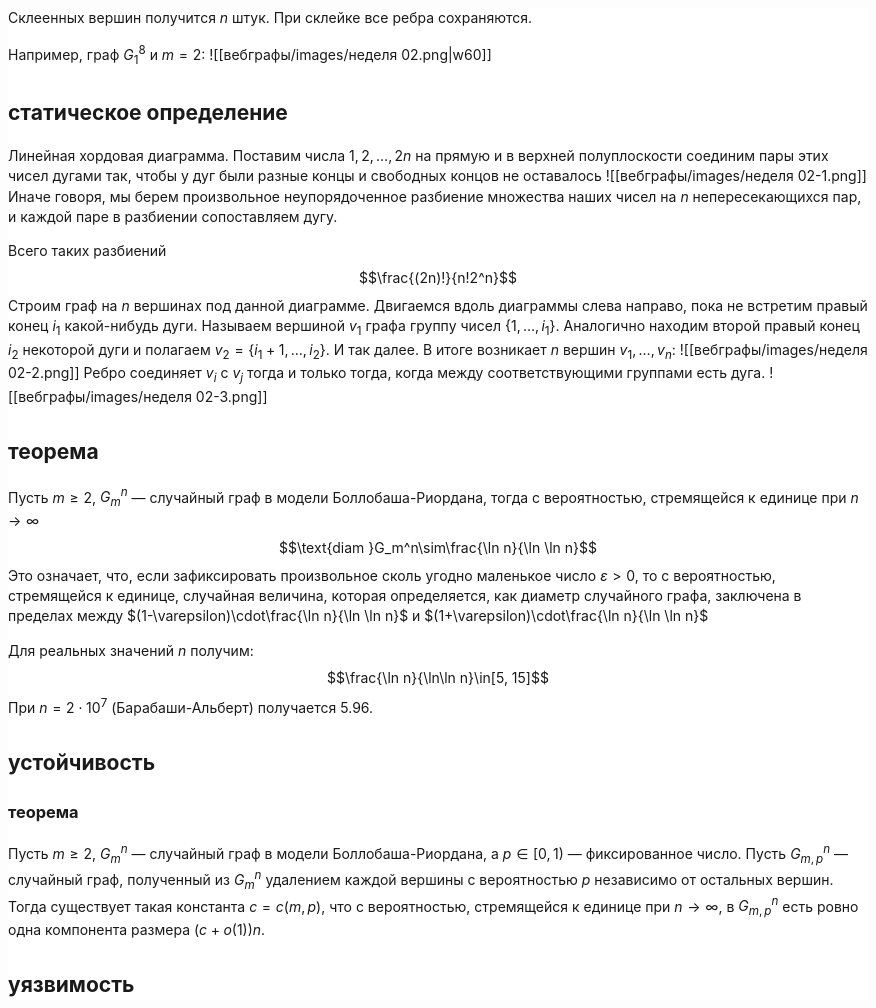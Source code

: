 Склеенных вершин получится $n$ штук. При склейке все ребра сохраняются.

Например, граф $G_1^8$ и $m=2$:
![[вебграфы/images/неделя 02.png|w60]]
## статическое определение

Линейная хордовая диаграмма. Поставим числа $1,2,\ldots,2n$ на прямую и в верхней полуплоскости соединим пары этих чисел дугами так, чтобы у дуг были разные концы и свободных концов не оставалось
![[вебграфы/images/неделя 02-1.png]]
Иначе говоря, мы берем произвольное неупорядоченное разбиение множества наших чисел на $n$ непересекающихся пар, и каждой паре в разбиении сопоставляем дугу.

Всего таких разбиений
$$\frac{(2n)!}{n!2^n}$$
Строим граф на $n$ вершинах под данной диаграмме. Двигаемся вдоль диаграммы слева направо, пока не встретим правый конец $i_1$ какой-нибудь дуги. Называем вершиной $v_1$ графа группу чисел $\{1, \ldots, i_1\}$. Аналогично находим второй правый конец $i_2$ некоторой дуги и полагаем $v_2=\{i_1+1, \ldots,i_2\}$. И так далее. В итоге возникает $n$ вершин $v_1, \ldots, v_n$:
![[вебграфы/images/неделя 02-2.png]]
Ребро соединяет $v_i$ с $v_j$ тогда и только тогда, когда между соответствующими группами есть дуга.
![[вебграфы/images/неделя 02-3.png]]

## теорема

Пусть $m\ge 2$, $G_m^n$ — случайный граф в модели Боллобаша-Риордана, тогда с вероятностью, стремящейся к единице при $n\to\infty$
$$\text{diam }G_m^n\sim\frac{\ln n}{\ln \ln n}$$
Это означает, что, если зафиксировать произвольное сколь угодно маленькое число $\varepsilon>0$, то с вероятностью, стремящейся к единице, случайная величина, которая определяется, как диаметр случайного графа, заключена в пределах между $(1-\varepsilon)\cdot\frac{\ln n}{\ln \ln n}$ и $(1+\varepsilon)\cdot\frac{\ln n}{\ln \ln n}$


Для реальных значений $n$ получим:
$$\frac{\ln n}{\ln\ln n}\in[5, 15]$$
При $n=2\cdot 10^7$ (Барабаши-Альберт) получается 5.96.

## устойчивость

### теорема

Пусть $m\ge 2$, $G_m^n$ — случайный граф в модели Боллобаша-Риордана, а $p\in[0,1)$ — фиксированное число. Пусть $G_{m,p}^n$ — случайный граф, полученный из $G_m^n$ удалением каждой вершины с вероятностью $p$ независимо от остальных вершин. Тогда существует такая константа $c=c(m,p)$, что с вероятностью, стремящейся к единице при $n\to\infty$, в $G_{m,p}^n$ есть ровно одна компонента размера $(c+o(1))n$.

## уязвимость
